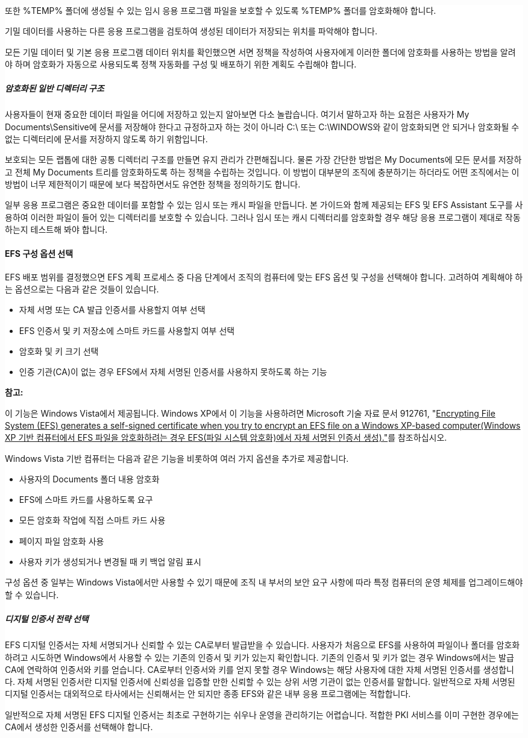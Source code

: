 또한 %TEMP% 폴더에 생성될 수 있는 임시 응용 프로그램 파일을 보호할 수 있도록 %TEMP% 폴더를 암호화해야 합니다.
  
기밀 데이터를 사용하는 다른 응용 프로그램을 검토하여 생성된 데이터가 저장되는 위치를 파악해야 합니다.
  
모든 기밀 데이터 및 기본 응용 프로그램 데이터 위치를 확인했으면 서면 정책을 작성하여 사용자에게 이러한 폴더에 암호화를 사용하는 방법을 알려야 하며 암호화가 자동으로 사용되도록 정책 자동화를 구성 및 배포하기 위한 계획도 수립해야 합니다.
  
##### 암호화된 일반 디렉터리 구조
  
사용자들이 현재 중요한 데이터 파일을 어디에 저장하고 있는지 알아보면 다소 놀랍습니다. 여기서 말하고자 하는 요점은 사용자가 My Documents\\Sensitive에 문서를 저장해야 한다고 규정하고자 하는 것이 아니라 C:\\ 또는 C:\\WINDOWS와 같이 암호화되면 안 되거나 암호화될 수 없는 디렉터리에 문서를 저장하지 않도록 하기 위함입니다.
  
보호되는 모든 랩톱에 대한 공통 디렉터리 구조를 만들면 유지 관리가 간편해집니다. 물론 가장 간단한 방법은 My Documents에 모든 문서를 저장하고 전체 My Documents 트리를 암호화하도록 하는 정책을 수립하는 것입니다. 이 방법이 대부분의 조직에 충분하기는 하더라도 어떤 조직에서는 이 방법이 너무 제한적이기 때문에 보다 복잡하면서도 유연한 정책을 정의하기도 합니다.
  
일부 응용 프로그램은 중요한 데이터를 포함할 수 있는 임시 또는 캐시 파일을 만듭니다. 본 가이드와 함께 제공되는 EFS 및 EFS Assistant 도구를 사용하여 이러한 파일이 들어 있는 디렉터리를 보호할 수 있습니다. 그러나 임시 또는 캐시 디렉터리를 암호화할 경우 해당 응용 프로그램이 제대로 작동하는지 테스트해 봐야 합니다.
  
#### EFS 구성 옵션 선택
  
EFS 배포 범위를 결정했으면 EFS 계획 프로세스 중 다음 단계에서 조직의 컴퓨터에 맞는 EFS 옵션 및 구성을 선택해야 합니다. 고려하여 계획해야 하는 옵션으로는 다음과 같은 것들이 있습니다.
  
-   자체 서명 또는 CA 발급 인증서를 사용할지 여부 선택
  
-   EFS 인증서 및 키 저장소에 스마트 카드를 사용할지 여부 선택
  
-   암호화 및 키 크기 선택
  
-   인증 기관(CA)이 없는 경우 EFS에서 자체 서명된 인증서를 사용하지 못하도록 하는 기능
  
**참고:**
  
이 기능은 Windows Vista에서 제공됩니다. Windows XP에서 이 기능을 사용하려면 Microsoft 기술 자료 문서 912761, "[Encrypting File System (EFS) generates a self-signed certificate when you try to encrypt an EFS file on a Windows XP-based computer(Windows XP 기반 컴퓨터에서 EFS 파일을 암호화하려는 경우 EFS(파일 시스템 암호화)에서 자체 서명된 인증서 생성)."](http://support.microsoft.com/kb/912761)를 참조하십시오.
  
Windows Vista 기반 컴퓨터는 다음과 같은 기능을 비롯하여 여러 가지 옵션을 추가로 제공합니다.
  
-   사용자의 Documents 폴더 내용 암호화
  
-   EFS에 스마트 카드를 사용하도록 요구
  
-   모든 암호화 작업에 직접 스마트 카드 사용
  
-   페이지 파일 암호화 사용
  
-   사용자 키가 생성되거나 변경될 때 키 백업 알림 표시
  
구성 옵션 중 일부는 Windows Vista에서만 사용할 수 있기 때문에 조직 내 부서의 보안 요구 사항에 따라 특정 컴퓨터의 운영 체제를 업그레이드해야 할 수 있습니다.
  
##### 디지털 인증서 전략 선택
  
EFS 디지털 인증서는 자체 서명되거나 신뢰할 수 있는 CA로부터 발급받을 수 있습니다. 사용자가 처음으로 EFS를 사용하여 파일이나 폴더를 암호화하려고 시도하면 Windows에서 사용할 수 있는 기존의 인증서 및 키가 있는지 확인합니다. 기존의 인증서 및 키가 없는 경우 Windows에서는 발급 CA에 연락하여 인증서와 키를 얻습니다. CA로부터 인증서와 키를 얻지 못할 경우 Windows는 해당 사용자에 대한 자체 서명된 인증서를 생성합니다. 자체 서명된 인증서란 디지털 인증서에 신뢰성을 입증할 만한 신뢰할 수 있는 상위 서명 기관이 없는 인증서를 말합니다. 일반적으로 자체 서명된 디지털 인증서는 대외적으로 타사에서는 신뢰해서는 안 되지만 종종 EFS와 같은 내부 응용 프로그램에는 적합합니다.
  
일반적으로 자체 서명된 EFS 디지털 인증서는 최초로 구현하기는 쉬우나 운영을 관리하기는 어렵습니다. 적합한 PKI 서비스를 이미 구현한 경우에는 CA에서 생성한 인증서를 선택해야 합니다.
  